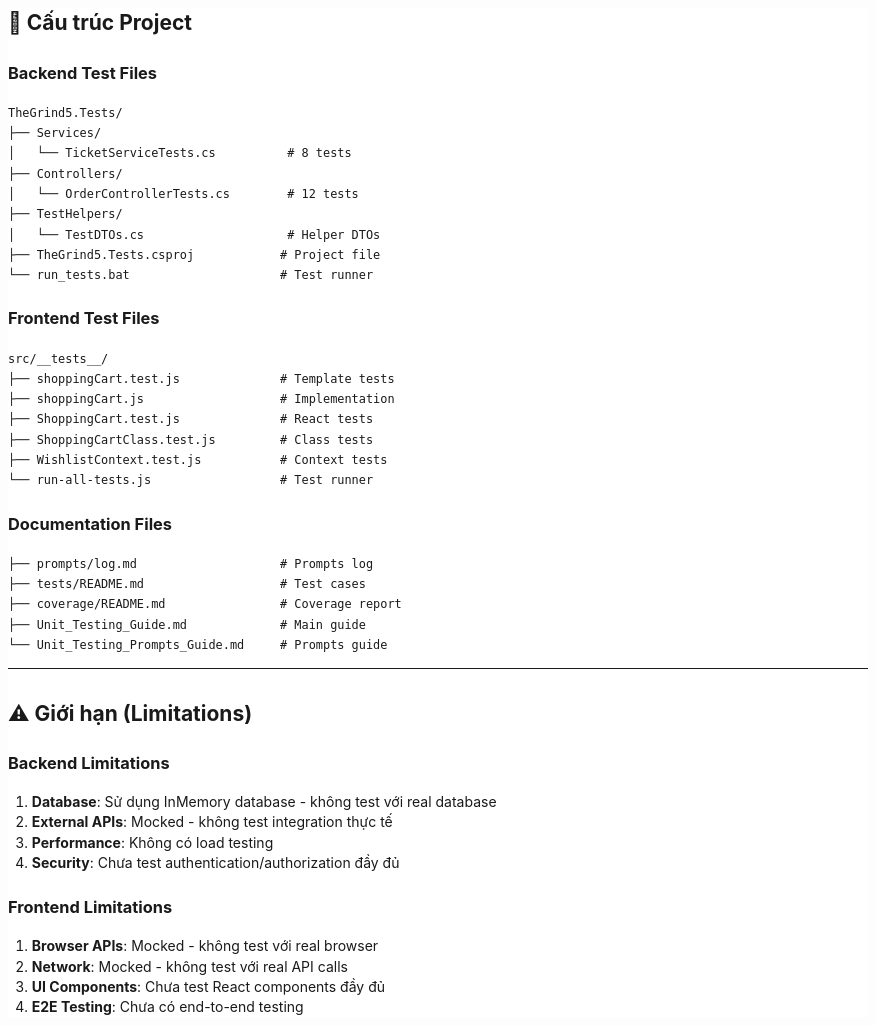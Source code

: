 
## 📁 **Cấu trúc Project**

### **Backend Test Files**
```
TheGrind5.Tests/
├── Services/
│   └── TicketServiceTests.cs          # 8 tests
├── Controllers/
│   └── OrderControllerTests.cs        # 12 tests
├── TestHelpers/
│   └── TestDTOs.cs                    # Helper DTOs
├── TheGrind5.Tests.csproj            # Project file
└── run_tests.bat                     # Test runner
```

### **Frontend Test Files**
```
src/__tests__/
├── shoppingCart.test.js              # Template tests
├── shoppingCart.js                   # Implementation
├── ShoppingCart.test.js              # React tests
├── ShoppingCartClass.test.js         # Class tests
├── WishlistContext.test.js           # Context tests
└── run-all-tests.js                  # Test runner
```

### **Documentation Files**
```
├── prompts/log.md                    # Prompts log
├── tests/README.md                   # Test cases
├── coverage/README.md                # Coverage report
├── Unit_Testing_Guide.md             # Main guide
└── Unit_Testing_Prompts_Guide.md     # Prompts guide
```

---

## ⚠️ **Giới hạn (Limitations)**

### **Backend Limitations**
1. **Database**: Sử dụng InMemory database - không test với real database
2. **External APIs**: Mocked - không test integration thực tế
3. **Performance**: Không có load testing
4. **Security**: Chưa test authentication/authorization đầy đủ

### **Frontend Limitations**
1. **Browser APIs**: Mocked - không test với real browser
2. **Network**: Mocked - không test với real API calls
3. **UI Components**: Chưa test React components đầy đủ
4. **E2E Testing**: Chưa có end-to-end testing
